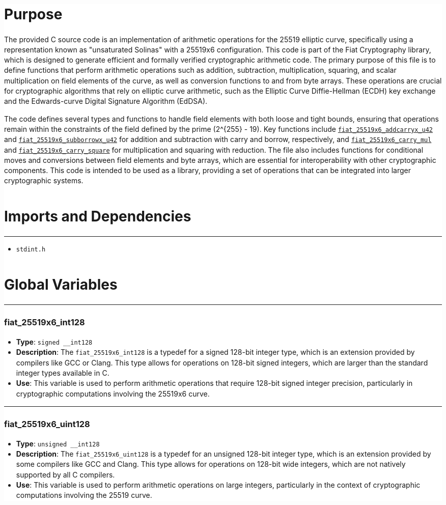# Purpose
The provided C source code is an implementation of arithmetic operations for the 25519 elliptic curve, specifically using a representation known as "unsaturated Solinas" with a 25519x6 configuration. This code is part of the Fiat Cryptography library, which is designed to generate efficient and formally verified cryptographic arithmetic code. The primary purpose of this file is to define functions that perform arithmetic operations such as addition, subtraction, multiplication, squaring, and scalar multiplication on field elements of the curve, as well as conversion functions to and from byte arrays. These operations are crucial for cryptographic algorithms that rely on elliptic curve arithmetic, such as the Elliptic Curve Diffie-Hellman (ECDH) key exchange and the Edwards-curve Digital Signature Algorithm (EdDSA).

The code defines several types and functions to handle field elements with both loose and tight bounds, ensuring that operations remain within the constraints of the field defined by the prime \(2^{255} - 19\). Key functions include [`fiat_25519x6_addcarryx_u42`](#fiat_25519x6_addcarryx_u42) and [`fiat_25519x6_subborrowx_u42`](#fiat_25519x6_subborrowx_u42) for addition and subtraction with carry and borrow, respectively, and [`fiat_25519x6_carry_mul`](#fiat_25519x6_carry_mul) and [`fiat_25519x6_carry_square`](#fiat_25519x6_carry_square) for multiplication and squaring with reduction. The file also includes functions for conditional moves and conversions between field elements and byte arrays, which are essential for interoperability with other cryptographic components. This code is intended to be used as a library, providing a set of operations that can be integrated into larger cryptographic systems.
# Imports and Dependencies

---
- `stdint.h`


# Global Variables

---
### fiat\_25519x6\_int128
- **Type**: `signed __int128`
- **Description**: The `fiat_25519x6_int128` is a typedef for a signed 128-bit integer type, which is an extension provided by compilers like GCC or Clang. This type allows for operations on 128-bit signed integers, which are larger than the standard integer types available in C.
- **Use**: This variable is used to perform arithmetic operations that require 128-bit signed integer precision, particularly in cryptographic computations involving the 25519x6 curve.


---
### fiat\_25519x6\_uint128
- **Type**: `unsigned __int128`
- **Description**: The `fiat_25519x6_uint128` is a typedef for an unsigned 128-bit integer type, which is an extension provided by some compilers like GCC and Clang. This type allows for operations on 128-bit wide integers, which are not natively supported by all C compilers.
- **Use**: This variable is used to perform arithmetic operations on large integers, particularly in the context of cryptographic computations involving the 25519 curve.
